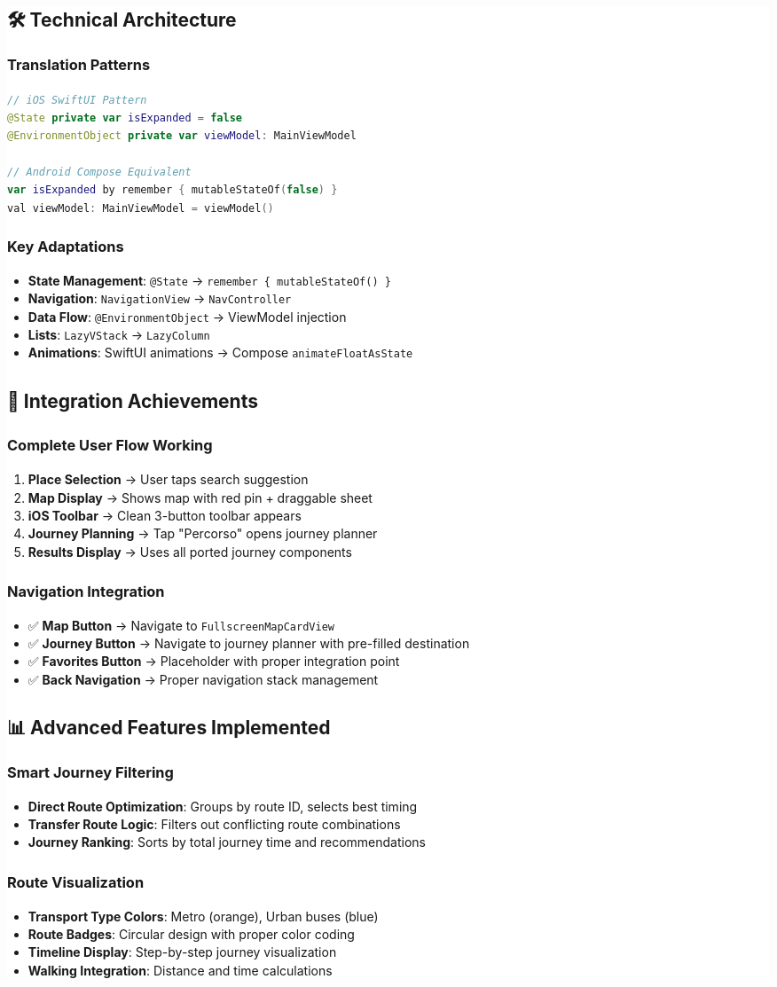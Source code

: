 ## 🛠️ Technical Architecture

### **Translation Patterns**
```swift
// iOS SwiftUI Pattern
@State private var isExpanded = false
@EnvironmentObject private var viewModel: MainViewModel

// Android Compose Equivalent
var isExpanded by remember { mutableStateOf(false) }
val viewModel: MainViewModel = viewModel()
```

### **Key Adaptations**
- **State Management**: `@State` → `remember { mutableStateOf() }`
- **Navigation**: `NavigationView` → `NavController`
- **Data Flow**: `@EnvironmentObject` → ViewModel injection
- **Lists**: `LazyVStack` → `LazyColumn`
- **Animations**: SwiftUI animations → Compose `animateFloatAsState`

## 🚀 Integration Achievements

### **Complete User Flow Working**
1. **Place Selection** → User taps search suggestion
2. **Map Display** → Shows map with red pin + draggable sheet
3. **iOS Toolbar** → Clean 3-button toolbar appears
4. **Journey Planning** → Tap "Percorso" opens journey planner
5. **Results Display** → Uses all ported journey components

### **Navigation Integration**
- ✅ **Map Button** → Navigate to `FullscreenMapCardView`
- ✅ **Journey Button** → Navigate to journey planner with pre-filled destination
- ✅ **Favorites Button** → Placeholder with proper integration point
- ✅ **Back Navigation** → Proper navigation stack management

## 📊 Advanced Features Implemented

### **Smart Journey Filtering**
- **Direct Route Optimization**: Groups by route ID, selects best timing
- **Transfer Route Logic**: Filters out conflicting route combinations
- **Journey Ranking**: Sorts by total journey time and recommendations

### **Route Visualization**
- **Transport Type Colors**: Metro (orange), Urban buses (blue)
- **Route Badges**: Circular design with proper color coding
- **Timeline Display**: Step-by-step journey visualization
- **Walking Integration**: Distance and time calculations
